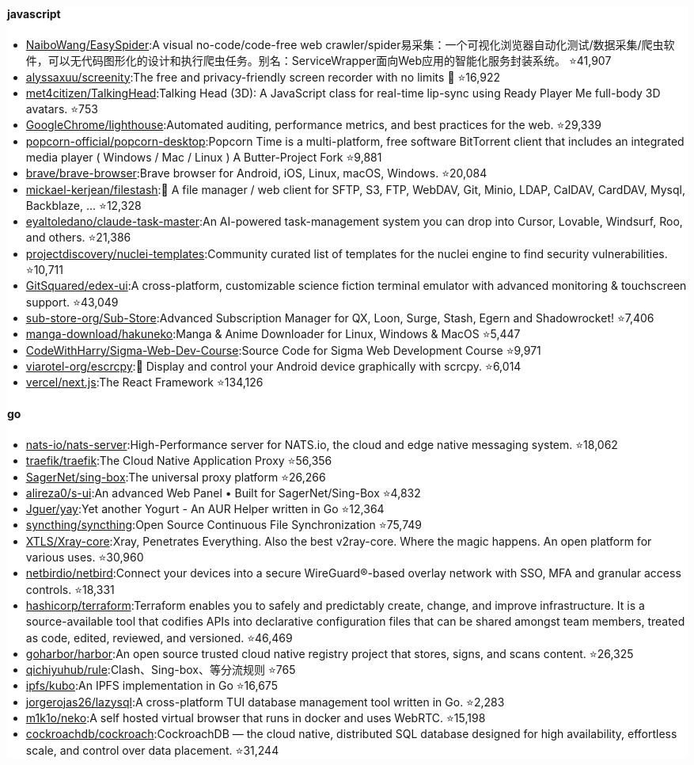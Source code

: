 #### javascript
* [NaiboWang/EasySpider](https://github.com/NaiboWang/EasySpider):A visual no-code/code-free web crawler/spider易采集：一个可视化浏览器自动化测试/数据采集/爬虫软件，可以无代码图形化的设计和执行爬虫任务。别名：ServiceWrapper面向Web应用的智能化服务封装系统。 ⭐41,907
* [alyssaxuu/screenity](https://github.com/alyssaxuu/screenity):The free and privacy-friendly screen recorder with no limits 🎥 ⭐16,922
* [met4citizen/TalkingHead](https://github.com/met4citizen/TalkingHead):Talking Head (3D): A JavaScript class for real-time lip-sync using Ready Player Me full-body 3D avatars. ⭐753
* [GoogleChrome/lighthouse](https://github.com/GoogleChrome/lighthouse):Automated auditing, performance metrics, and best practices for the web. ⭐29,339
* [popcorn-official/popcorn-desktop](https://github.com/popcorn-official/popcorn-desktop):Popcorn Time is a multi-platform, free software BitTorrent client that includes an integrated media player ( Windows / Mac / Linux ) A Butter-Project Fork ⭐9,881
* [brave/brave-browser](https://github.com/brave/brave-browser):Brave browser for Android, iOS, Linux, macOS, Windows. ⭐20,084
* [mickael-kerjean/filestash](https://github.com/mickael-kerjean/filestash):📁 A file manager / web client for SFTP, S3, FTP, WebDAV, Git, Minio, LDAP, CalDAV, CardDAV, Mysql, Backblaze, ... ⭐12,328
* [eyaltoledano/claude-task-master](https://github.com/eyaltoledano/claude-task-master):An AI-powered task-management system you can drop into Cursor, Lovable, Windsurf, Roo, and others. ⭐21,386
* [projectdiscovery/nuclei-templates](https://github.com/projectdiscovery/nuclei-templates):Community curated list of templates for the nuclei engine to find security vulnerabilities. ⭐10,711
* [GitSquared/edex-ui](https://github.com/GitSquared/edex-ui):A cross-platform, customizable science fiction terminal emulator with advanced monitoring & touchscreen support. ⭐43,049
* [sub-store-org/Sub-Store](https://github.com/sub-store-org/Sub-Store):Advanced Subscription Manager for QX, Loon, Surge, Stash, Egern and Shadowrocket! ⭐7,406
* [manga-download/hakuneko](https://github.com/manga-download/hakuneko):Manga & Anime Downloader for Linux, Windows & MacOS ⭐5,447
* [CodeWithHarry/Sigma-Web-Dev-Course](https://github.com/CodeWithHarry/Sigma-Web-Dev-Course):Source Code for Sigma Web Development Course ⭐9,971
* [viarotel-org/escrcpy](https://github.com/viarotel-org/escrcpy):📱 Display and control your Android device graphically with scrcpy. ⭐6,014
* [vercel/next.js](https://github.com/vercel/next.js):The React Framework ⭐134,126

#### go
* [nats-io/nats-server](https://github.com/nats-io/nats-server):High-Performance server for NATS.io, the cloud and edge native messaging system. ⭐18,062
* [traefik/traefik](https://github.com/traefik/traefik):The Cloud Native Application Proxy ⭐56,356
* [SagerNet/sing-box](https://github.com/SagerNet/sing-box):The universal proxy platform ⭐26,266
* [alireza0/s-ui](https://github.com/alireza0/s-ui):An advanced Web Panel • Built for SagerNet/Sing-Box ⭐4,832
* [Jguer/yay](https://github.com/Jguer/yay):Yet another Yogurt - An AUR Helper written in Go ⭐12,364
* [syncthing/syncthing](https://github.com/syncthing/syncthing):Open Source Continuous File Synchronization ⭐75,749
* [XTLS/Xray-core](https://github.com/XTLS/Xray-core):Xray, Penetrates Everything. Also the best v2ray-core. Where the magic happens. An open platform for various uses. ⭐30,960
* [netbirdio/netbird](https://github.com/netbirdio/netbird):Connect your devices into a secure WireGuard®-based overlay network with SSO, MFA and granular access controls. ⭐18,331
* [hashicorp/terraform](https://github.com/hashicorp/terraform):Terraform enables you to safely and predictably create, change, and improve infrastructure. It is a source-available tool that codifies APIs into declarative configuration files that can be shared amongst team members, treated as code, edited, reviewed, and versioned. ⭐46,469
* [goharbor/harbor](https://github.com/goharbor/harbor):An open source trusted cloud native registry project that stores, signs, and scans content. ⭐26,325
* [qichiyuhub/rule](https://github.com/qichiyuhub/rule):Clash、Sing-box、等分流规则 ⭐765
* [ipfs/kubo](https://github.com/ipfs/kubo):An IPFS implementation in Go ⭐16,675
* [jorgerojas26/lazysql](https://github.com/jorgerojas26/lazysql):A cross-platform TUI database management tool written in Go. ⭐2,283
* [m1k1o/neko](https://github.com/m1k1o/neko):A self hosted virtual browser that runs in docker and uses WebRTC. ⭐15,198
* [cockroachdb/cockroach](https://github.com/cockroachdb/cockroach):CockroachDB — the cloud native, distributed SQL database designed for high availability, effortless scale, and control over data placement. ⭐31,244